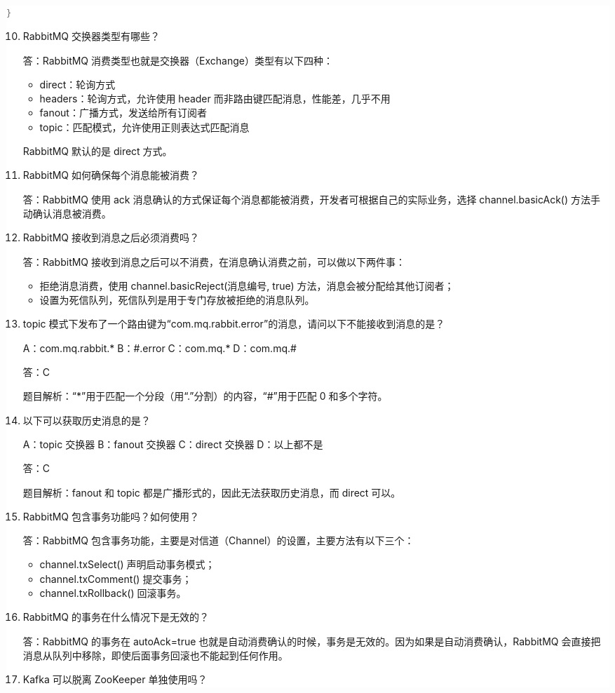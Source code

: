    ```java
   }
   ```

10. RabbitMQ 交换器类型有哪些？

    答：RabbitMQ 消费类型也就是交换器（Exchange）类型有以下四种：

    - direct：轮询方式
    - headers：轮询方式，允许使用 header 而非路由键匹配消息，性能差，几乎不用
    - fanout：广播方式，发送给所有订阅者
    - topic：匹配模式，允许使用正则表达式匹配消息

    RabbitMQ 默认的是 direct 方式。

11. RabbitMQ 如何确保每个消息能被消费？

    答：RabbitMQ 使用 ack 消息确认的方式保证每个消息都能被消费，开发者可根据自己的实际业务，选择 channel.basicAck() 方法手动确认消息被消费。

12. RabbitMQ 接收到消息之后必须消费吗？

    答：RabbitMQ 接收到消息之后可以不消费，在消息确认消费之前，可以做以下两件事：

    - 拒绝消息消费，使用 channel.basicReject(消息编号, true) 方法，消息会被分配给其他订阅者；
    - 设置为死信队列，死信队列是用于专门存放被拒绝的消息队列。

13. topic 模式下发布了一个路由键为“com.mq.rabbit.error”的消息，请问以下不能接收到消息的是？

    A：com.mq.rabbit.*
    B：#.error
    C：com.mq.*
    D：com.mq.#

    答：C

    题目解析：“*”用于匹配一个分段（用“.”分割）的内容，“#”用于匹配 0 和多个字符。

14. 以下可以获取历史消息的是？

    A：topic 交换器
    B：fanout 交换器
    C：direct 交换器
    D：以上都不是

    答：C

    题目解析：fanout 和 topic 都是广播形式的，因此无法获取历史消息，而 direct 可以。

15. RabbitMQ 包含事务功能吗？如何使用？

    答：RabbitMQ 包含事务功能，主要是对信道（Channel）的设置，主要方法有以下三个：

    - channel.txSelect() 声明启动事务模式；
    - channel.txComment() 提交事务；
    - channel.txRollback() 回滚事务。

16. RabbitMQ 的事务在什么情况下是无效的？

    答：RabbitMQ 的事务在 autoAck=true 也就是自动消费确认的时候，事务是无效的。因为如果是自动消费确认，RabbitMQ 会直接把消息从队列中移除，即使后面事务回滚也不能起到任何作用。

17. Kafka 可以脱离 ZooKeeper 单独使用吗？
